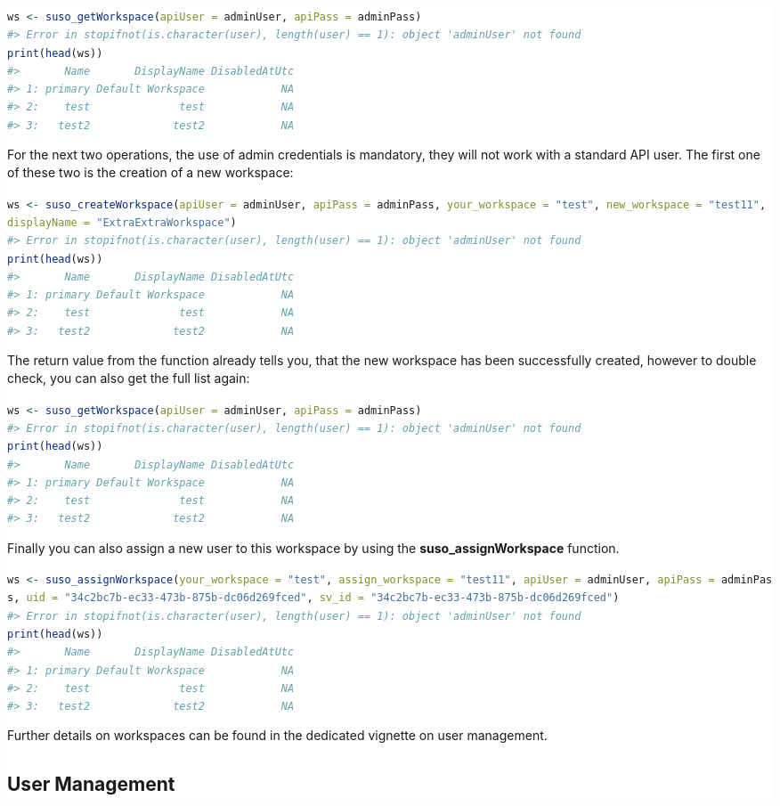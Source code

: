 
```r
ws <- suso_getWorkspace(apiUser = adminUser, apiPass = adminPass)
#> Error in stopifnot(is.character(user), length(user) == 1): object 'adminUser' not found
print(head(ws))
#>       Name       DisplayName DisabledAtUtc
#> 1: primary Default Workspace            NA
#> 2:    test              test            NA
#> 3:   test2             test2            NA
```
For the next two operations, the use of admin credentials is mandatory, they will not work with a standard API user. The first one of these two is the creation of a new workspace:


```r
ws <- suso_createWorkspace(apiUser = adminUser, apiPass = adminPass, your_workspace = "test", new_workspace = "test11", displayName = "ExtraExtraWorkspace")
#> Error in stopifnot(is.character(user), length(user) == 1): object 'adminUser' not found
print(head(ws))
#>       Name       DisplayName DisabledAtUtc
#> 1: primary Default Workspace            NA
#> 2:    test              test            NA
#> 3:   test2             test2            NA
```

The return value from the function already tells you, that the new workspace has been successfully created, however to double check, you can also get the full list again:


```r
ws <- suso_getWorkspace(apiUser = adminUser, apiPass = adminPass)
#> Error in stopifnot(is.character(user), length(user) == 1): object 'adminUser' not found
print(head(ws))
#>       Name       DisplayName DisabledAtUtc
#> 1: primary Default Workspace            NA
#> 2:    test              test            NA
#> 3:   test2             test2            NA
```
Finally you can also assign a new user to this workspace by using the **suso_assignWorkspace** function.


```r
ws <- suso_assignWorkspace(your_workspace = "test", assign_workspace = "test11", apiUser = adminUser, apiPass = adminPass, uid = "34c2bc7b-ec33-473b-875b-dc06d269fced", sv_id = "34c2bc7b-ec33-473b-875b-dc06d269fced")
#> Error in stopifnot(is.character(user), length(user) == 1): object 'adminUser' not found
print(head(ws))
#>       Name       DisplayName DisabledAtUtc
#> 1: primary Default Workspace            NA
#> 2:    test              test            NA
#> 3:   test2             test2            NA
```
Further details on workspaces can be found in the dedicated vignette on user management.

## User Management
